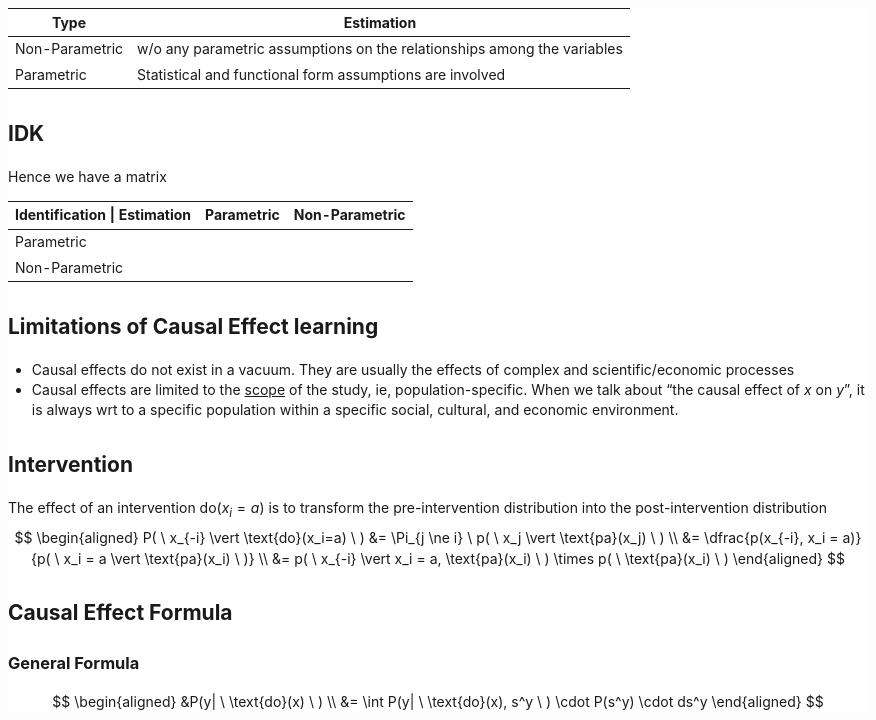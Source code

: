 | Type           | Estimation                                                   |
| -------------- | ------------------------------------------------------------ |
| Non-Parametric | w/o any parametric assumptions on the relationships among the variables |
| Parametric     | Statistical and functional form assumptions are involved     |

## IDK

Hence we have a matrix

| Identification \| Estimation | Parametric | Non-Parametric |
| ---------------------------- | ---------- | -------------- |
| Parametric                   |            |                |
| Non-Parametric               |            |                |

## Limitations of Causal Effect learning

- Causal effects do not exist in a vacuum. They are usually the effects of complex and scientific/economic processes
- Causal effects are limited to the [scope](#Scope) of the study, ie, population-specific. When we talk about “the causal effect of $x$ on $y$”, it is always wrt to a specific population within a specific social, cultural, and economic environment.

## Intervention

The effect of an intervention $\text{do}(x_i=a)$ is to transform the pre-intervention distribution into the post-intervention distribution
$$
\begin{aligned}
P( \ x_{-i} \vert \text{do}(x_i=a) \ )
&= \Pi_{j \ne i} \  p( \ x_j \vert \text{pa}(x_j) \ ) \\
&= \dfrac{p(x_{-i}, x_i = a)}{p( \ x_i = a \vert \text{pa}(x_i) \ )} \\
&= p( \ x_{-i} \vert x_i = a, \text{pa}(x_i) \ ) \times p( \ \text{pa}(x_i) \ )
\end{aligned}
$$

## Causal Effect Formula

### General Formula

$$
\begin{aligned}
&P(y| \ \text{do}(x) \ ) \\
&= \int P(y| \ \text{do}(x), s^y \ )
\cdot P(s^y)
\cdot ds^y
\end{aligned}
$$
